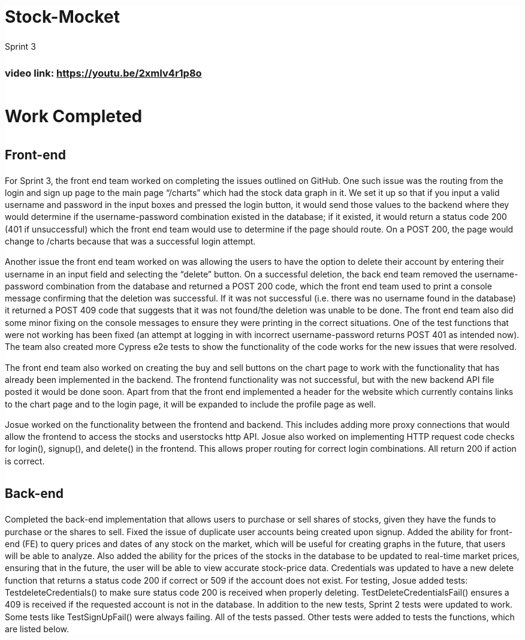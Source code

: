 # Stock-Mocket

Sprint 3
### video link: https://youtu.be/2xmIv4r1p8o
# Work Completed
## Front-end
For Sprint 3, the front end team worked on completing the issues outlined on GitHub. One such issue was the routing from the login and sign up page to the main page “/charts” which had the stock data graph in it. We set it up so that if you input a valid username and password in the input boxes and pressed the login button, it would send those values to the backend where they would determine if the username-password combination existed in the database; if it existed, it would return a status code 200 (401 if unsuccessful) which the front end team would use to determine if the page should route. On a POST 200, the page would change to /charts because that was a successful login attempt. 

Another issue the front end team worked on was allowing the users to have the option to delete their account by entering their username in an input field and selecting the “delete” button. On a successful deletion, the back end team removed the username-password combination from the database and returned a POST 200 code, which the front end team used to print a console message confirming that the deletion was successful. If it was not successful (i.e. there was no username found in the database) it returned a POST 409 code that suggests that it was not found/the deletion was unable to be done.
The front end team also did some minor fixing on the console messages to ensure they were printing in the correct situations. One of the test functions that were not working has been fixed (an attempt at logging in with incorrect username-password returns POST 401 as intended now). The team also created more Cypress e2e tests to show the functionality of the code works for the new issues that were resolved.

The front end team also worked on creating the buy and sell buttons on the chart page to work with the functionality that has already been implemented in the backend. The frontend functionality was not successful, but with the new backend API file posted it would be done soon. Apart from that the front end implemented a header for the website which currently contains links to the chart page and to the login page, it will be expanded to include the profile page as well.

Josue worked on the functionality between the frontend and backend. This includes adding more proxy connections that would allow the frontend to access the stocks and userstocks http API. Josue also worked on implementing HTTP request code checks for login(), signup(), and delete() in the frontend. This allows proper routing for correct login combinations. All return 200 if action is correct.

## Back-end
Completed the back-end implementation that allows users to purchase or sell shares of stocks, given they have the funds to purchase or the shares to sell. Fixed the issue of duplicate user accounts being created upon signup. Added the ability for front-end (FE) to query prices and dates of any stock on the market, which will be useful for creating graphs in the future, that users will be able to analyze. Also added the ability for the prices of the stocks in the database to be updated to real-time market prices, ensuring that in the future, the user will be able to view accurate stock-price data. Credentials was updated to have a new delete function that returns a status code 200 if correct or 509 if the account does not exist. For testing, Josue added tests: TestdeleteCredentials() to make sure status code 200 is received when properly deleting. TestDeleteCredentialsFail() ensures a 409 is received if the requested account is not in the database. In addition to the new tests, Sprint 2 tests were updated to work. Some tests like TestSignUpFail() were always failing. All of the tests passed. Other tests were added to tests the functions, which are listed below. 
